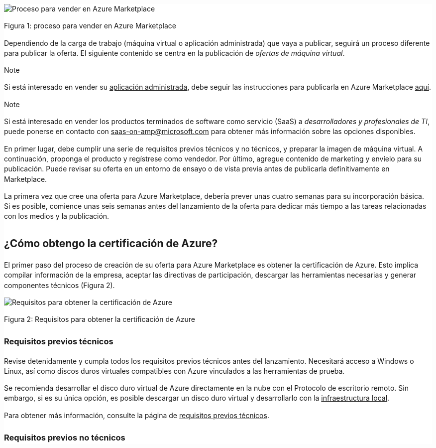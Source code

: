 ![Proceso para vender en Azure Marketplace](./media/cloud-partner-portal-seller-guide/processforselling.png)

Figura 1: proceso para vender en Azure Marketplace

Dependiendo de la carga de trabajo (máquina virtual o aplicación administrada) que vaya a publicar, seguirá un proceso diferente para publicar la oferta. El siguiente contenido se centra en la publicación de _ofertas de máquina virtual_.

> [!NOTE]
> Si está interesado en vender su [aplicación administrada](https://docs.microsoft.com/en-us/azure/managed-applications/overview), debe seguir las instrucciones para publicarla en Azure Marketplace [aquí](https://docs.microsoft.com/en-us/azure/managed-applications/publish-marketplace-app).

> [!NOTE]
> Si está interesado en vender los productos terminados de software como servicio (SaaS) a _desarrolladores y profesionales de TI_, puede ponerse en contacto con saas-on-amp@microsoft.com para obtener más información sobre las opciones disponibles.


En primer lugar, debe cumplir una serie de requisitos previos técnicos y no técnicos, y preparar la imagen de máquina virtual. A continuación, proponga el producto y regístrese como vendedor. Por último, agregue contenido de marketing y envíelo para su publicación. Puede revisar su oferta en un entorno de ensayo o de vista previa antes de publicarla definitivamente en Marketplace.

La primera vez que cree una oferta para Azure Marketplace, debería prever unas cuatro semanas para su incorporación básica. Si es posible, comience unas seis semanas antes del lanzamiento de la oferta para dedicar más tiempo a las tareas relacionadas con los medios y la publicación.

## <a name="how-do-i-become-azure-certified"></a>¿Cómo obtengo la certificación de Azure?

El primer paso del proceso de creación de su oferta para Azure Marketplace es obtener la certificación de Azure. Esto implica compilar información de la empresa, aceptar las directivas de participación, descargar las herramientas necesarias y generar componentes técnicos (Figura 2).

![Requisitos para obtener la certificación de Azure](./media/cloud-partner-portal-seller-guide/azurecertified.png)

Figura 2: Requisitos para obtener la certificación de Azure


### <a name="technical-prerequisites"></a>Requisitos previos técnicos

Revise detenidamente y cumpla todos los requisitos previos técnicos antes del lanzamiento. Necesitará acceso a Windows o Linux, así como discos duros virtuales compatibles con Azure vinculados a las herramientas de prueba.

Se recomienda desarrollar el disco duro virtual de Azure directamente en la nube con el Protocolo de escritorio remoto. Sin embargo, si es su única opción, es posible descargar un disco duro virtual y desarrollarlo con la [infraestructura local](https://docs.microsoft.com/azure/marketplace-publishing/marketplace-publishing-vm-image-creation-on-premise).

Para obtener más información, consulte la página de [requisitos previos técnicos](https://docs.microsoft.com/azure/marketplace-publishing/marketplace-publishing-vm-image-creation-prerequisites).

### <a name="nontechnical-prerequisites"></a>Requisitos previos no técnicos

